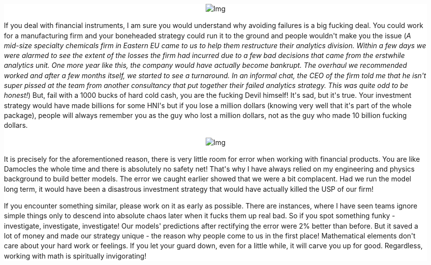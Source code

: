 <div class="block">
          <center><img src="{{ site.baseurl }}/img/pixbay.jpg" alt="Img" style="width:720px;"/></center>
          </div>

If you deal with financial instruments, I am sure you would understand why avoiding failures is a big fucking deal. You could work for a manufacturing firm and your boneheaded strategy could run it to the ground and people wouldn't make you the issue (*A mid-size specialty chemicals firm in Eastern EU came to us to help them restructure their analytics division. Within a few days we were alarmed to see the extent of the losses the firm had incurred due to a few bad decisions that came from the erstwhile analytics unit. One more year like this, the company would have actually become bankrupt. The overhaul we recommended worked and after a few months itself, we started to see a turnaround. In an informal chat, the CEO of the firm told me that he isn't super pissed at the team from another consultancy that put together their failed analytics strategy. This was quite odd to be honest!*) But, fail with a 1000 bucks of hard cold cash, you are the fucking Devil himself! It's sad, but it's true. Your investment strategy would have made billions for some HNI's but if you lose a million dollars (knowing very well that it's part of the whole package), people will always remember you as the guy who lost a million dollars, not as the guy who made 10 billion fucking dollars.

<div class="block">
          <center><img src="{{ site.baseurl }}/img/dam.jpg" alt="Img" style="width:640px;"/></center>
          </div>

It is precisely for the aforementioned reason, there is very little room for error when working with financial products. You are like Damocles the whole time and there is absolutely no safety net! That's why I have always relied on my engineering and physics background to build better models. The error we caught earlier showed that we were a bit complacent. Had we run the model long term, it would have been a disastrous investment strategy that would have actually killed the USP of our firm!

If you encounter something similar, please work on it as early as possible. There are instances, where I have seen teams ignore simple things only to descend into absolute chaos later when it fucks them up real bad. So if you spot something funky - investigate, investigate, investigate! Our models' predictions after rectifying the error were 2% better than before. But it saved a lot of money and made our strategy unique -  the reason why people come to us in the first place! Mathematical elements don't care about your hard work or feelings. If you let your guard down, even for a little while, it will carve you up for good. Regardless, working with math is spiritually invigorating!
